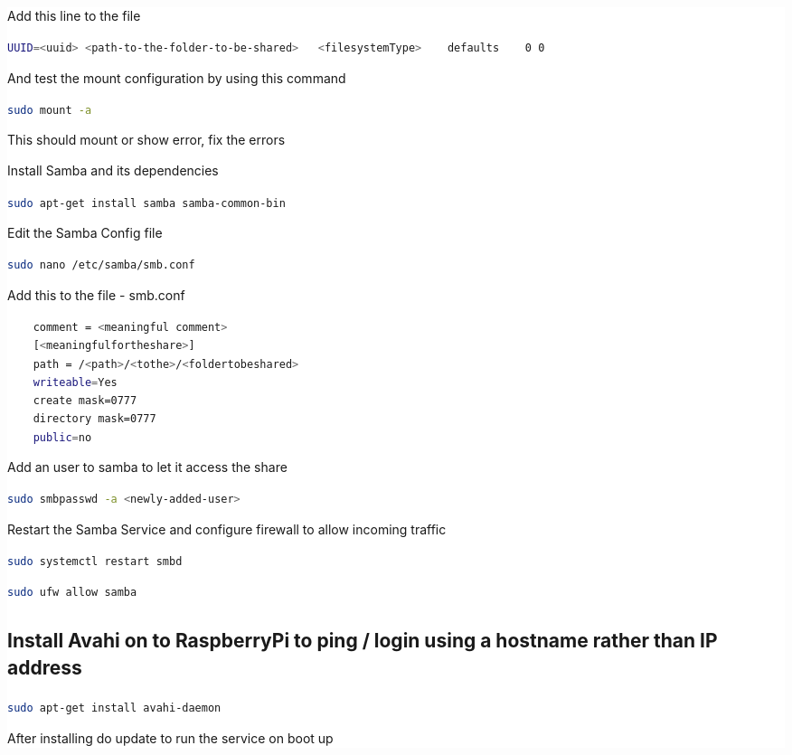 Add this line to the file

```bash
UUID=<uuid>	<path-to-the-folder-to-be-shared>	<filesystemType>	defaults	0 0
```

And test the mount configuration by using this command 

```bash
sudo mount -a
```
This should mount or show error, fix the errors 

Install Samba and its dependencies

```bash
sudo apt-get install samba samba-common-bin
```

Edit the Samba Config file

```bash
sudo nano /etc/samba/smb.conf
```

Add this to the file - smb.conf

```bash
    comment = <meaningful comment>
    [<meaningfulfortheshare>]
    path = /<path>/<tothe>/<foldertobeshared>
    writeable=Yes
    create mask=0777
    directory mask=0777
    public=no
```

Add an user to samba to let it access the share

```bash
sudo smbpasswd -a <newly-added-user>
```

Restart the Samba Service and configure firewall to allow incoming traffic

```bash
sudo systemctl restart smbd
```
```bash
sudo ufw allow samba
```

## Install Avahi on to RaspberryPi to ping / login using a hostname rather than IP address

```bash
sudo apt-get install avahi-daemon
```

After installing do update to run the service on boot up
